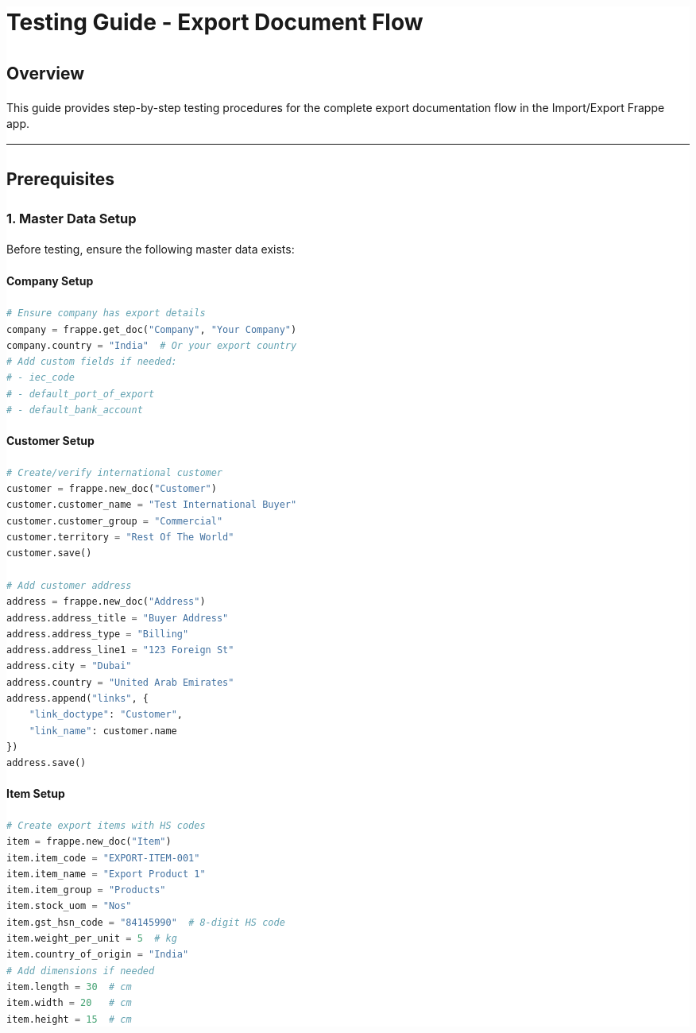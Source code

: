 # Testing Guide - Export Document Flow

## Overview
This guide provides step-by-step testing procedures for the complete export documentation flow in the Import/Export Frappe app.

---

## Prerequisites

### 1. Master Data Setup
Before testing, ensure the following master data exists:

#### Company Setup
```python
# Ensure company has export details
company = frappe.get_doc("Company", "Your Company")
company.country = "India"  # Or your export country
# Add custom fields if needed:
# - iec_code
# - default_port_of_export
# - default_bank_account
```

#### Customer Setup
```python
# Create/verify international customer
customer = frappe.new_doc("Customer")
customer.customer_name = "Test International Buyer"
customer.customer_group = "Commercial"
customer.territory = "Rest Of The World"
customer.save()

# Add customer address
address = frappe.new_doc("Address")
address.address_title = "Buyer Address"
address.address_type = "Billing"
address.address_line1 = "123 Foreign St"
address.city = "Dubai"
address.country = "United Arab Emirates"
address.append("links", {
    "link_doctype": "Customer",
    "link_name": customer.name
})
address.save()
```

#### Item Setup
```python
# Create export items with HS codes
item = frappe.new_doc("Item")
item.item_code = "EXPORT-ITEM-001"
item.item_name = "Export Product 1"
item.item_group = "Products"
item.stock_uom = "Nos"
item.gst_hsn_code = "84145990"  # 8-digit HS code
item.weight_per_unit = 5  # kg
item.country_of_origin = "India"
# Add dimensions if needed
item.length = 30  # cm
item.width = 20   # cm
item.height = 15  # cm
```